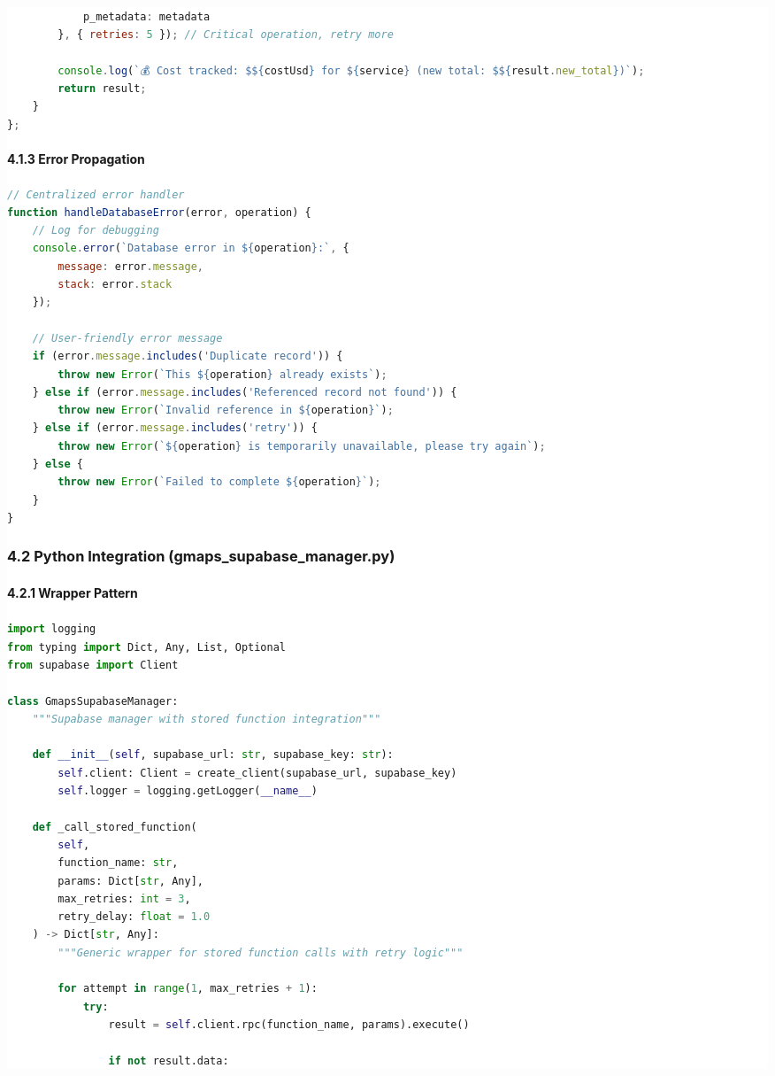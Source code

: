 ```javascript
            p_metadata: metadata
        }, { retries: 5 }); // Critical operation, retry more

        console.log(`💰 Cost tracked: $${costUsd} for ${service} (new total: $${result.new_total})`);
        return result;
    }
};
```

#### 4.1.3 Error Propagation

```javascript
// Centralized error handler
function handleDatabaseError(error, operation) {
    // Log for debugging
    console.error(`Database error in ${operation}:`, {
        message: error.message,
        stack: error.stack
    });

    // User-friendly error message
    if (error.message.includes('Duplicate record')) {
        throw new Error(`This ${operation} already exists`);
    } else if (error.message.includes('Referenced record not found')) {
        throw new Error(`Invalid reference in ${operation}`);
    } else if (error.message.includes('retry')) {
        throw new Error(`${operation} is temporarily unavailable, please try again`);
    } else {
        throw new Error(`Failed to complete ${operation}`);
    }
}
```

### 4.2 Python Integration (gmaps_supabase_manager.py)

#### 4.2.1 Wrapper Pattern

```python
import logging
from typing import Dict, Any, List, Optional
from supabase import Client

class GmapsSupabaseManager:
    """Supabase manager with stored function integration"""

    def __init__(self, supabase_url: str, supabase_key: str):
        self.client: Client = create_client(supabase_url, supabase_key)
        self.logger = logging.getLogger(__name__)

    def _call_stored_function(
        self,
        function_name: str,
        params: Dict[str, Any],
        max_retries: int = 3,
        retry_delay: float = 1.0
    ) -> Dict[str, Any]:
        """Generic wrapper for stored function calls with retry logic"""

        for attempt in range(1, max_retries + 1):
            try:
                result = self.client.rpc(function_name, params).execute()

                if not result.data:
```